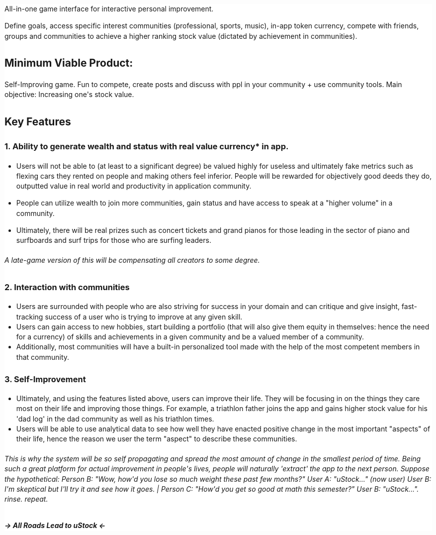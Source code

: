 
All-in-one game interface for interactive personal improvement. 

Define goals, access specific interest communities (professional, sports, music), in-app token currency, compete with friends, groups and communities to achieve a higher ranking stock value (dictated by achievement in communities).

## Minimum Viable Product:
Self-Improving game. Fun to compete, create posts and discuss with ppl in your community + use community tools.
Main objective: Increasing one's stock value.

## Key Features

### 1. Ability to generate wealth and status with real value currency* in app.

- Users will not be able to (at least to a significant degree) be valued highly for useless and ultimately fake metrics such as flexing cars they rented on people and making others feel inferior. People will be rewarded for objectively good deeds they do, outputted value in real world and productivity in application community. 

- People can utilize wealth to join more communities, gain status and have access to speak at a "higher volume" in a community. 

- Ultimately, there will be real prizes such as concert tickets and grand pianos for those leading in the sector of piano and surfboards and surf trips for those who are surfing leaders. 
###### A late-game version of this will be compensating all creators to some degree.



### 2. Interaction with communities

- Users are surrounded with people who are also striving for success in your domain and can critique and give insight, fast-tracking success of a user who is trying to improve at any given skill. 
- Users can gain access to new hobbies, start building a portfolio (that will also give them equity in themselves: hence the need for a currency) of skills and achievements in a given community and be a valued member of a community.
- Additionally, most communities will have a built-in personalized tool made with the help of the most competent members in that community. 



### 3. Self-Improvement

- Ultimately, and using the features listed above, users can improve their life. They will be focusing in on the things they care most on their life and improving those things. For example, a triathlon father joins the app and gains higher stock value for his 'dad log' in the dad community as well as his triathlon times.
- Users will be able to use analytical data to see how well they have enacted positive change in the most important "aspects" of their life, hence the reason we user the term "aspect" to describe these communities.
###### This is why the system will be so self propagating and spread the most amount of change in the smallest period of time. Being such a great platform for actual improvement in people's lives, people will naturally 'extract' the app to the next person. Suppose the hypothetical: Person B: "Wow, how'd you lose so much weight these past few months?" User A: "uStock..." (now user) User B: I'm skeptical but I'll try it and see how it goes. | Person C: "How'd you get so good at math this semester?" User B: "uStock...". rinse. repeat.
##### -> All Roads Lead to uStock <-

